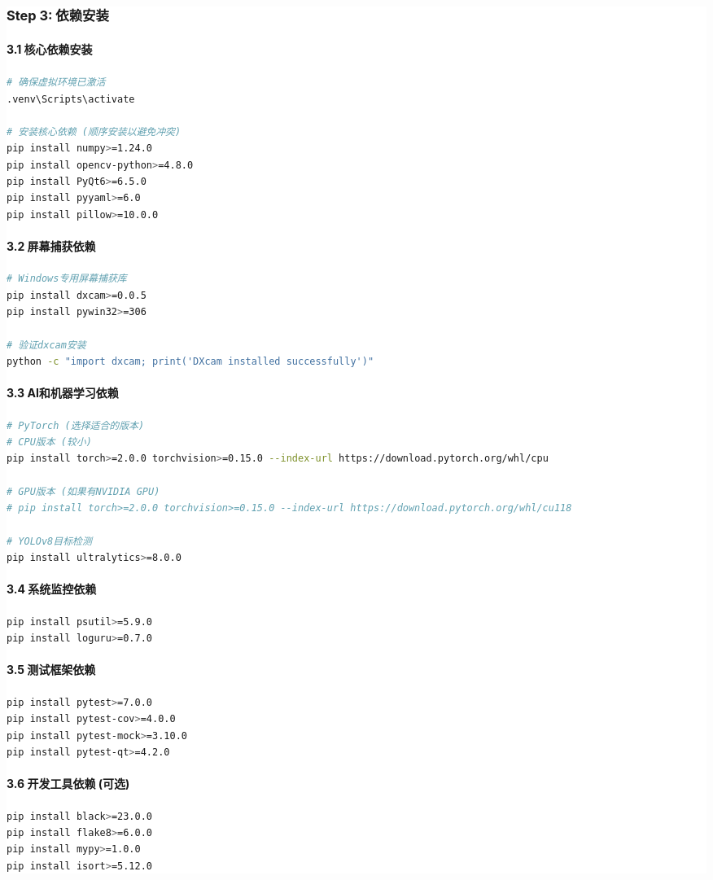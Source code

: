 ### Step 3: 依赖安装

#### 3.1 核心依赖安装
```bash
# 确保虚拟环境已激活
.venv\Scripts\activate

# 安装核心依赖 (顺序安装以避免冲突)
pip install numpy>=1.24.0
pip install opencv-python>=4.8.0
pip install PyQt6>=6.5.0
pip install pyyaml>=6.0
pip install pillow>=10.0.0
```

#### 3.2 屏幕捕获依赖
```bash
# Windows专用屏幕捕获库
pip install dxcam>=0.0.5
pip install pywin32>=306

# 验证dxcam安装
python -c "import dxcam; print('DXcam installed successfully')"
```

#### 3.3 AI和机器学习依赖
```bash
# PyTorch (选择适合的版本)
# CPU版本 (较小)
pip install torch>=2.0.0 torchvision>=0.15.0 --index-url https://download.pytorch.org/whl/cpu

# GPU版本 (如果有NVIDIA GPU)
# pip install torch>=2.0.0 torchvision>=0.15.0 --index-url https://download.pytorch.org/whl/cu118

# YOLOv8目标检测
pip install ultralytics>=8.0.0
```

#### 3.4 系统监控依赖
```bash
pip install psutil>=5.9.0
pip install loguru>=0.7.0
```

#### 3.5 测试框架依赖
```bash
pip install pytest>=7.0.0
pip install pytest-cov>=4.0.0
pip install pytest-mock>=3.10.0
pip install pytest-qt>=4.2.0
```

#### 3.6 开发工具依赖 (可选)
```bash
pip install black>=23.0.0
pip install flake8>=6.0.0
pip install mypy>=1.0.0
pip install isort>=5.12.0
```

